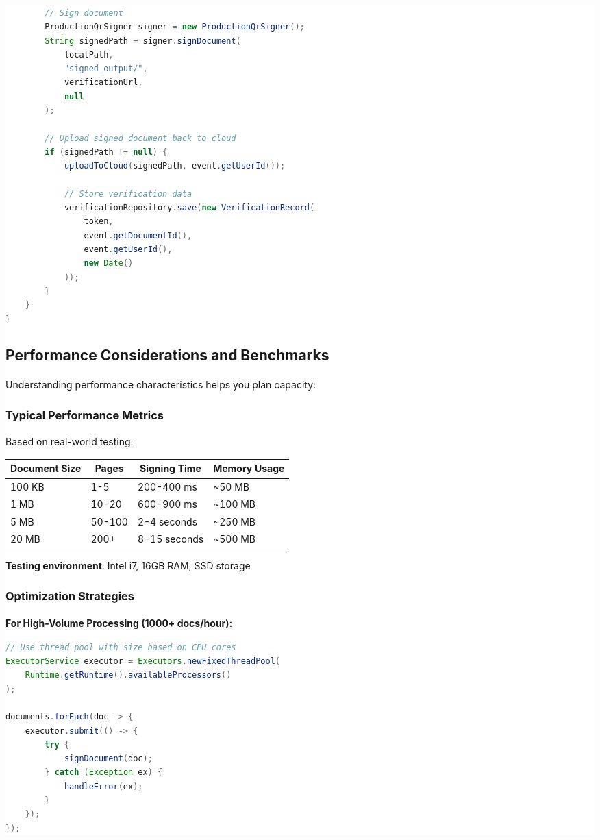 ```java
        // Sign document
        ProductionQrSigner signer = new ProductionQrSigner();
        String signedPath = signer.signDocument(
            localPath,
            "signed_output/",
            verificationUrl,
            null
        );
        
        // Upload signed document back to cloud
        if (signedPath != null) {
            uploadToCloud(signedPath, event.getUserId());
            
            // Store verification data
            verificationRepository.save(new VerificationRecord(
                token,
                event.getDocumentId(),
                event.getUserId(),
                new Date()
            ));
        }
    }
}
```

## Performance Considerations and Benchmarks

Understanding performance characteristics helps you plan capacity:

### Typical Performance Metrics

Based on real-world testing:

| Document Size | Pages | Signing Time | Memory Usage |
|--------------|-------|--------------|--------------|
| 100 KB | 1-5 | 200-400 ms | ~50 MB |
| 1 MB | 10-20 | 600-900 ms | ~100 MB |
| 5 MB | 50-100 | 2-4 seconds | ~250 MB |
| 20 MB | 200+ | 8-15 seconds | ~500 MB |

**Testing environment**: Intel i7, 16GB RAM, SSD storage

### Optimization Strategies

**For High-Volume Processing (1000+ docs/hour):**
```java
// Use thread pool with size based on CPU cores
ExecutorService executor = Executors.newFixedThreadPool(
    Runtime.getRuntime().availableProcessors()
);

documents.forEach(doc -> {
    executor.submit(() -> {
        try {
            signDocument(doc);
        } catch (Exception ex) {
            handleError(ex);
        }
    });
});

```